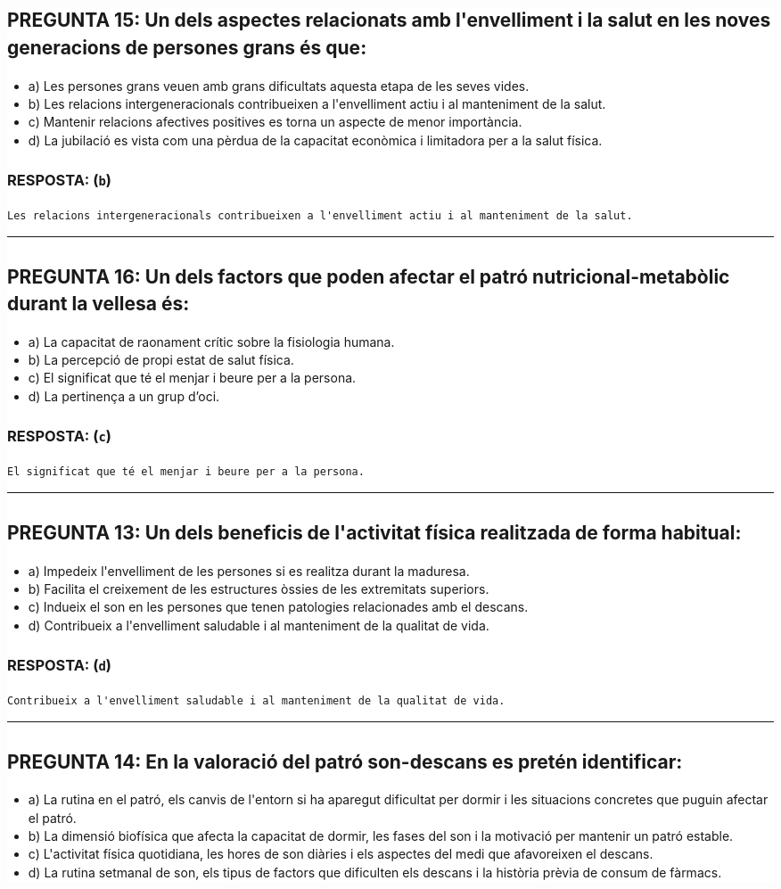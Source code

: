 ## PREGUNTA 15: Un dels aspectes relacionats amb l'envelliment i la salut en les noves generacions de persones grans és que:
* a) Les persones grans veuen amb grans dificultats aquesta etapa de les seves vides.
* b) Les relacions intergeneracionals contribueixen a l'envelliment actiu i al manteniment de la salut.
* c) Mantenir relacions afectives positives es torna un aspecte de menor importància.
* d) La jubilació es vista com una pèrdua de la capacitat econòmica i limitadora per a la salut física.

### RESPOSTA: (`b`)
```
Les relacions intergeneracionals contribueixen a l'envelliment actiu i al manteniment de la salut.
```
---------------------

## PREGUNTA 16: Un dels factors que poden afectar el patró nutricional-metabòlic durant la vellesa és:
* a) La capacitat de raonament crític sobre la fisiologia humana.
* b) La percepció de propi estat de salut física.
* c) El significat que té el menjar i beure per a la persona.
* d) La pertinença a un grup d’oci.

### RESPOSTA: (`c`)
```
El significat que té el menjar i beure per a la persona.
```
---------------------

## PREGUNTA 13: Un dels beneficis de l'activitat física realitzada de forma habitual:
* a) Impedeix l'envelliment de les persones si es realitza durant la maduresa.
* b) Facilita el creixement de les estructures òssies de les extremitats superiors.
* c) Indueix el son en les persones que tenen patologies relacionades amb el descans.
* d) Contribueix a l'envelliment saludable i al manteniment de la qualitat de vida.

### RESPOSTA: (`d`)
```
Contribueix a l'envelliment saludable i al manteniment de la qualitat de vida.
```
--------------------
## PREGUNTA 14: En la valoració del patró son-descans es pretén identificar:
* a) La rutina en el patró, els canvis de l'entorn si ha aparegut dificultat per dormir i les situacions concretes que puguin afectar el patró.
* b) La dimensió biofísica que afecta la capacitat de dormir, les fases del son i la motivació per mantenir un patró estable.
* c) L'activitat física quotidiana, les hores de son diàries i els aspectes del medi que afavoreixen el descans.
* d) La rutina setmanal de son, els tipus de factors que dificulten els descans i la història prèvia de consum de fàrmacs.
